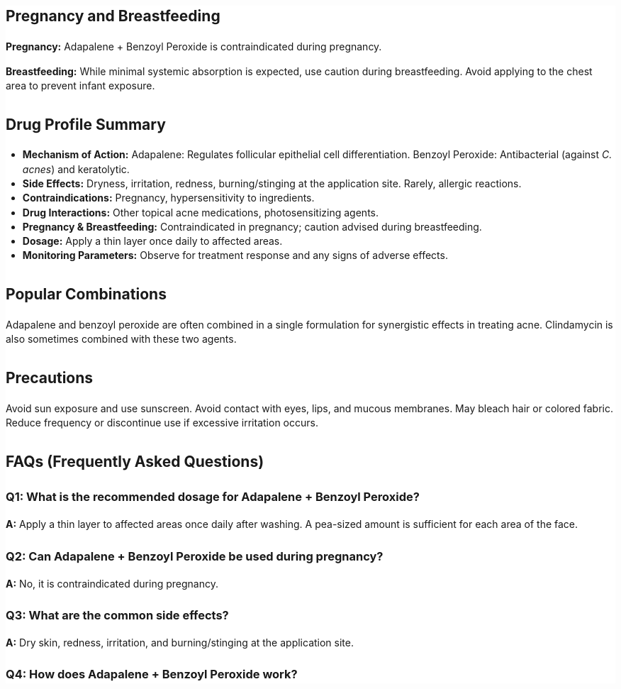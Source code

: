 
## **Pregnancy and Breastfeeding**

**Pregnancy:** Adapalene + Benzoyl Peroxide is contraindicated during pregnancy.

**Breastfeeding:** While minimal systemic absorption is expected, use caution during breastfeeding. Avoid applying to the chest area to prevent infant exposure.


## **Drug Profile Summary**

* **Mechanism of Action:** Adapalene: Regulates follicular epithelial cell differentiation. Benzoyl Peroxide: Antibacterial (against *C. acnes*) and keratolytic.
* **Side Effects:** Dryness, irritation, redness, burning/stinging at the application site. Rarely, allergic reactions.
* **Contraindications:** Pregnancy, hypersensitivity to ingredients.
* **Drug Interactions:** Other topical acne medications, photosensitizing agents.
* **Pregnancy & Breastfeeding:** Contraindicated in pregnancy; caution advised during breastfeeding.
* **Dosage:** Apply a thin layer once daily to affected areas.
* **Monitoring Parameters:** Observe for treatment response and any signs of adverse effects.

## **Popular Combinations**

Adapalene and benzoyl peroxide are often combined in a single formulation for synergistic effects in treating acne.  Clindamycin is also sometimes combined with these two agents.

## **Precautions**

Avoid sun exposure and use sunscreen.  Avoid contact with eyes, lips, and mucous membranes.  May bleach hair or colored fabric. Reduce frequency or discontinue use if excessive irritation occurs.


## **FAQs (Frequently Asked Questions)**

### **Q1: What is the recommended dosage for Adapalene + Benzoyl Peroxide?**

**A:** Apply a thin layer to affected areas once daily after washing. A pea-sized amount is sufficient for each area of the face.


### **Q2:  Can Adapalene + Benzoyl Peroxide be used during pregnancy?**

**A:** No, it is contraindicated during pregnancy.

### **Q3: What are the common side effects?**

**A:** Dry skin, redness, irritation, and burning/stinging at the application site.

### **Q4: How does Adapalene + Benzoyl Peroxide work?**
